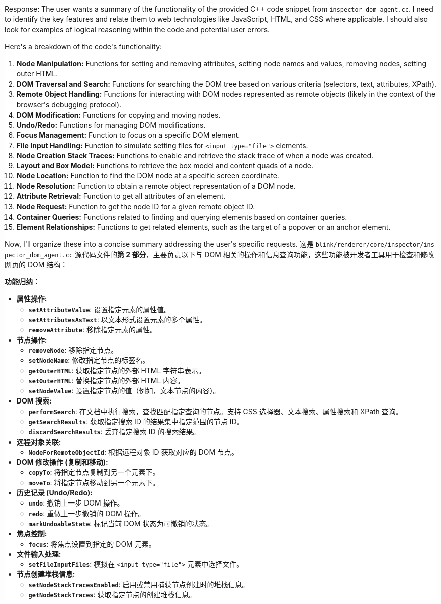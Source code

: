 Response:
The user wants a summary of the functionality of the provided C++ code snippet from `inspector_dom_agent.cc`. I need to identify the key features and relate them to web technologies like JavaScript, HTML, and CSS where applicable. I should also look for examples of logical reasoning within the code and potential user errors.

Here's a breakdown of the code's functionality:

1. **Node Manipulation:**  Functions for setting and removing attributes, setting node names and values, removing nodes, setting outer HTML.
2. **DOM Traversal and Search:**  Functions for searching the DOM tree based on various criteria (selectors, text, attributes, XPath).
3. **Remote Object Handling:**  Functions for interacting with DOM nodes represented as remote objects (likely in the context of the browser's debugging protocol).
4. **DOM Modification:** Functions for copying and moving nodes.
5. **Undo/Redo:** Functions for managing DOM modifications.
6. **Focus Management:** Function to focus on a specific DOM element.
7. **File Input Handling:** Function to simulate setting files for `<input type="file">` elements.
8. **Node Creation Stack Traces:** Functions to enable and retrieve the stack trace of when a node was created.
9. **Layout and Box Model:** Functions to retrieve the box model and content quads of a node.
10. **Node Location:** Function to find the DOM node at a specific screen coordinate.
11. **Node Resolution:** Function to obtain a remote object representation of a DOM node.
12. **Attribute Retrieval:** Function to get all attributes of an element.
13. **Node Request:** Function to get the node ID for a given remote object ID.
14. **Container Queries:** Functions related to finding and querying elements based on container queries.
15. **Element Relationships:** Functions to get related elements, such as the target of a popover or an anchor element.

Now, I'll organize these into a concise summary addressing the user's specific requests.
这是 `blink/renderer/core/inspector/inspector_dom_agent.cc` 源代码文件的**第 2 部分**，主要负责以下与 DOM 相关的操作和信息查询功能，这些功能被开发者工具用于检查和修改网页的 DOM 结构：

**功能归纳：**

* **属性操作:**
    * **`setAttributeValue`**: 设置指定元素的属性值。
    * **`setAttributesAsText`**:  以文本形式设置元素的多个属性。
    * **`removeAttribute`**: 移除指定元素的属性。
* **节点操作:**
    * **`removeNode`**: 移除指定节点。
    * **`setNodeName`**: 修改指定节点的标签名。
    * **`getOuterHTML`**: 获取指定节点的外部 HTML 字符串表示。
    * **`setOuterHTML`**:  替换指定节点的外部 HTML 内容。
    * **`setNodeValue`**: 设置指定节点的值（例如，文本节点的内容）。
* **DOM 搜索:**
    * **`performSearch`**: 在文档中执行搜索，查找匹配指定查询的节点。支持 CSS 选择器、文本搜索、属性搜索和 XPath 查询。
    * **`getSearchResults`**: 获取指定搜索 ID 的结果集中指定范围的节点 ID。
    * **`discardSearchResults`**: 丢弃指定搜索 ID 的搜索结果。
* **远程对象关联:**
    * **`NodeForRemoteObjectId`**:  根据远程对象 ID 获取对应的 DOM 节点。
* **DOM 修改操作 (复制和移动):**
    * **`copyTo`**: 将指定节点复制到另一个元素下。
    * **`moveTo`**: 将指定节点移动到另一个元素下。
* **历史记录 (Undo/Redo):**
    * **`undo`**: 撤销上一步 DOM 操作。
    * **`redo`**: 重做上一步撤销的 DOM 操作。
    * **`markUndoableState`**: 标记当前 DOM 状态为可撤销的状态。
* **焦点控制:**
    * **`focus`**: 将焦点设置到指定的 DOM 元素。
* **文件输入处理:**
    * **`setFileInputFiles`**:  模拟在 `<input type="file">` 元素中选择文件。
* **节点创建堆栈信息:**
    * **`setNodeStackTracesEnabled`**: 启用或禁用捕获节点创建时的堆栈信息。
    * **`getNodeStackTraces`**: 获取指定节点的创建堆栈信息。